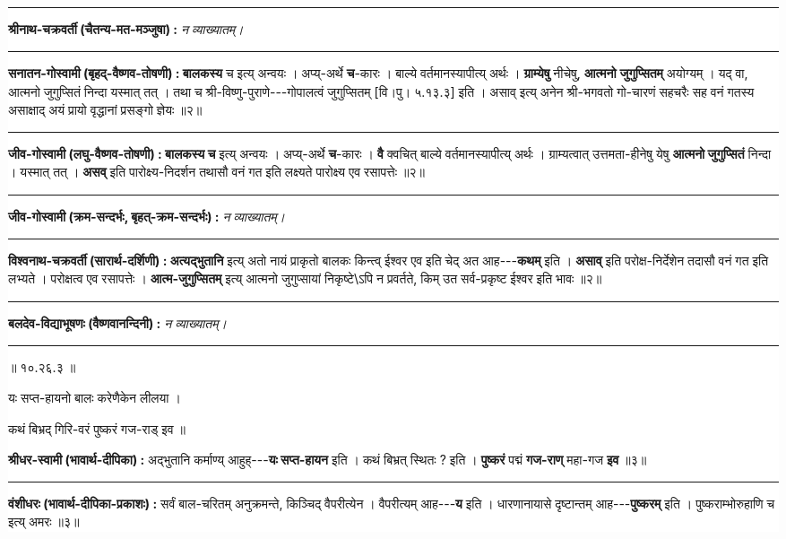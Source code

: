 
______


**श्रीनाथ-चक्रवर्ती (चैतन्य-मत-मञ्जुषा) :** *न व्याख्यातम्।*


______


**सनातन-गोस्वामी (बृहद्-वैष्णव-तोषणी) : बालकस्य** च इत्य् अन्वयः । अप्य्-अर्थे **च**-कारः । बाल्ये वर्तमानस्यापीत्य् अर्थः । **ग्राम्येषु** नीचेषु, **आत्मनो** **जुगुप्सितम्** अयोग्यम् । यद् वा, आत्मनो जुगुप्सितं निन्दा यस्मात् तत् । तथा च श्री-विष्णु-पुराणे---गोपालत्वं जुगुप्सितम् \[वि।पु। ५.१३.३\] इति । असाव् इत्य् अनेन श्री-भगवतो गो-चारणं सहचरैः सह वनं गतस्य असाक्षाद् अयं प्रायो वृद्धानां प्रसङ्गो ज्ञेयः ॥२॥


______


**जीव-गोस्वामी (लघु-वैष्णव-तोषणी) : बालकस्य च** इत्य् अन्वयः । अप्य्-अर्थे **च**-कारः । **वै** क्वचित् बाल्ये वर्तमानस्यापीत्य् अर्थः । ग्राम्यत्वात् उत्तमता-हीनेषु येषु **आत्मनो जुगुप्सितं** निन्दा । यस्मात् तत् । **असव्** इति पारोक्ष्य-निदर्शन तथासौ वनं गत इति लक्ष्यते पारोक्ष्य एव रसापत्तेः ॥२॥


______


**जीव-गोस्वामी (क्रम-सन्दर्भः, बृहत्-क्रम-सन्दर्भः) :** *न व्याख्यातम्।*


______


**विश्वनाथ-चक्रवर्ती (सारार्थ-दर्शिणी) : अत्यद्भुतानि** इत्य् अतो नायं प्राकृतो बालकः किन्त्व् ईश्वर एव इति चेद् अत आह---**कथम्** इति । **असाव्** इति परोक्ष-निर्देशेन तदासौ वनं गत इति लभ्यते । परोक्षत्व एव रसापत्तेः । **आत्म-जुगुप्सितम्** इत्य् आत्मनो जुगुप्सायां निकृष्टे\ऽपि न प्रवर्तते, किम् उत सर्व-प्रकृष्ट ईश्वर इति भावः ॥२॥


______


**बलदेव-विद्याभूषणः (वैष्णवानन्दिनी) :** *न व्याख्यातम्।*


______


॥ १०.२६.३ ॥

यः सप्त-हायनो बालः करेणैकेन लीलया ।

कथं बिभ्रद् गिरि-वरं पुष्करं गज-राड् इव ॥

**श्रीधर-स्वामी (भावार्थ-दीपिका) :** अद्भुतानि कर्माण्य् आहुह्---**यः सप्त-हायन** इति । कथं बिभ्रत् स्थितः ? इति । **पुष्करं** पद्मं **गज-राण्** महा-गज **इव** ॥३॥


______


**वंशीधरः (भावार्थ-दीपिका-प्रकाशः) :** सर्वं बाल-चरितम् अनुक्रमन्ते, किञ्चिद् वैपरीत्येन । वैपरीत्यम् आह---**य** इति । धारणानायासे दृष्टान्तम् आह---**पुष्करम्** इति । पुष्कराम्भोरुहाणि च इत्य् अमरः ॥३॥


[^८०]: शुचि-स्मिताः इति क्वचित् पाठः।